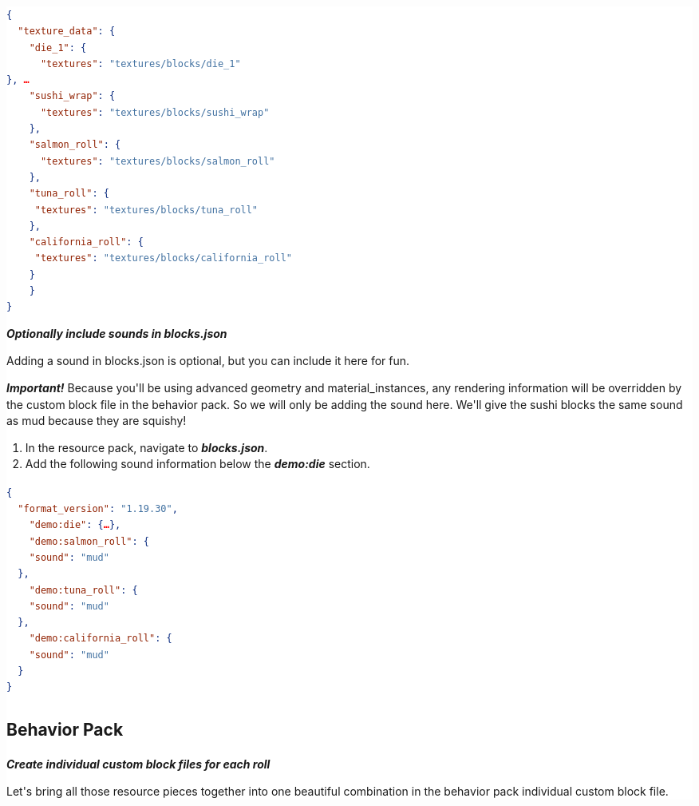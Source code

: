 ```json
{ 
  "texture_data": { 
    "die_1": { 
      "textures": "textures/blocks/die_1" 
}, … 
    "sushi_wrap": { 
      "textures": "textures/blocks/sushi_wrap" 
    }, 
    "salmon_roll": { 
      "textures": "textures/blocks/salmon_roll" 
    }, 
    "tuna_roll": { 
     "textures": "textures/blocks/tuna_roll" 
    }, 
    "california_roll": { 
     "textures": "textures/blocks/california_roll" 
    } 
    }
} 
```

***Optionally include sounds in blocks.json***

Adding a sound in blocks.json is optional, but you can include it here for fun.

***Important!*** Because you'll be using advanced geometry and material_instances, any rendering information will be overridden by the custom block file in the behavior pack. So we will only be adding the sound here. We'll give the sushi blocks the same sound as mud because they are squishy!

1. In the resource pack, navigate to ***blocks.json***.
1. Add the following sound information below the ***demo:die*** section.

```json
{ 
  "format_version": "1.19.30", 
    "demo:die": {…}, 
    "demo:salmon_roll": { 
    "sound": "mud" 
  }, 
    "demo:tuna_roll": { 
    "sound": "mud" 
  }, 
    "demo:california_roll": { 
    "sound": "mud" 
  }
} 
```

## Behavior Pack

***Create individual custom block files for each roll***

Let's bring all those resource pieces together into one beautiful combination in the behavior pack individual custom block file.

